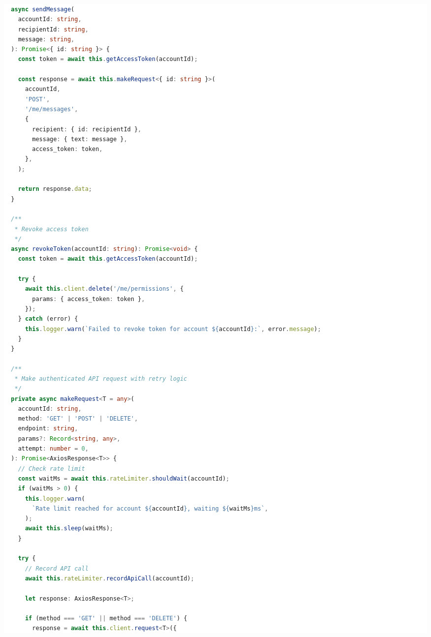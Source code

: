 ```typescript
  async sendMessage(
    accountId: string,
    recipientId: string,
    message: string,
  ): Promise<{ id: string }> {
    const token = await this.getAccessToken(accountId);

    const response = await this.makeRequest<{ id: string }>(
      accountId,
      'POST',
      '/me/messages',
      {
        recipient: { id: recipientId },
        message: { text: message },
        access_token: token,
      },
    );

    return response.data;
  }

  /**
   * Revoke access token
   */
  async revokeToken(accountId: string): Promise<void> {
    const token = await this.getAccessToken(accountId);

    try {
      await this.client.delete('/me/permissions', {
        params: { access_token: token },
      });
    } catch (error) {
      this.logger.warn(`Failed to revoke token for account ${accountId}:`, error.message);
    }
  }

  /**
   * Make authenticated API request with retry logic
   */
  private async makeRequest<T = any>(
    accountId: string,
    method: 'GET' | 'POST' | 'DELETE',
    endpoint: string,
    params?: Record<string, any>,
    attempt: number = 0,
  ): Promise<AxiosResponse<T>> {
    // Check rate limit
    const waitMs = await this.rateLimiter.shouldWait(accountId);
    if (waitMs > 0) {
      this.logger.warn(
        `Rate limit reached for account ${accountId}, waiting ${waitMs}ms`,
      );
      await this.sleep(waitMs);
    }

    try {
      // Record API call
      await this.rateLimiter.recordApiCall(accountId);

      let response: AxiosResponse<T>;

      if (method === 'GET' || method === 'DELETE') {
        response = await this.client.request<T>({
```